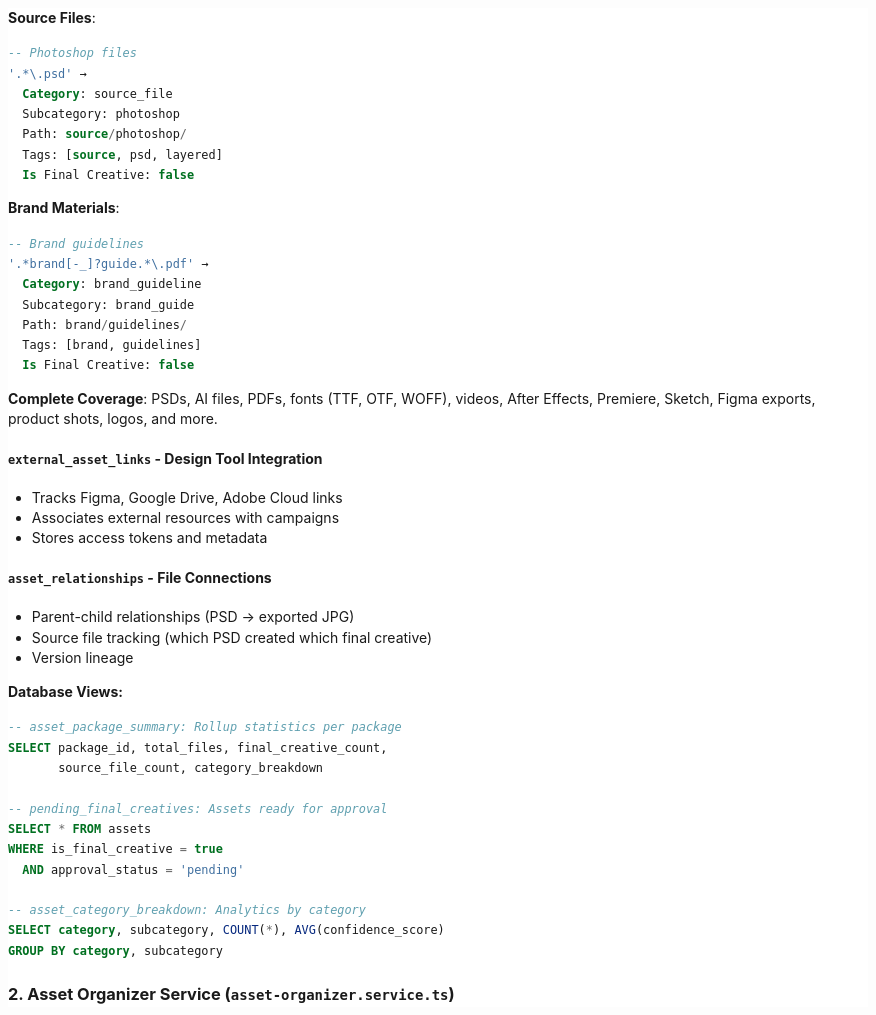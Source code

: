 **Source Files**:
```sql
-- Photoshop files
'.*\.psd' →
  Category: source_file
  Subcategory: photoshop
  Path: source/photoshop/
  Tags: [source, psd, layered]
  Is Final Creative: false
```

**Brand Materials**:
```sql
-- Brand guidelines
'.*brand[-_]?guide.*\.pdf' →
  Category: brand_guideline
  Subcategory: brand_guide
  Path: brand/guidelines/
  Tags: [brand, guidelines]
  Is Final Creative: false
```

**Complete Coverage**: PSDs, AI files, PDFs, fonts (TTF, OTF, WOFF), videos, After Effects, Premiere, Sketch, Figma exports, product shots, logos, and more.

#### `external_asset_links` - Design Tool Integration
- Tracks Figma, Google Drive, Adobe Cloud links
- Associates external resources with campaigns
- Stores access tokens and metadata

#### `asset_relationships` - File Connections
- Parent-child relationships (PSD → exported JPG)
- Source file tracking (which PSD created which final creative)
- Version lineage

**Database Views:**

```sql
-- asset_package_summary: Rollup statistics per package
SELECT package_id, total_files, final_creative_count,
       source_file_count, category_breakdown

-- pending_final_creatives: Assets ready for approval
SELECT * FROM assets
WHERE is_final_creative = true
  AND approval_status = 'pending'

-- asset_category_breakdown: Analytics by category
SELECT category, subcategory, COUNT(*), AVG(confidence_score)
GROUP BY category, subcategory
```

### 2. Asset Organizer Service (`asset-organizer.service.ts`)
